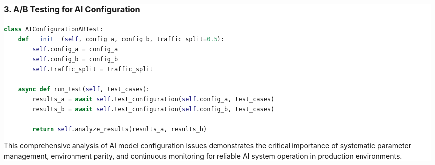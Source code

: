 ### 3. A/B Testing for AI Configuration
```python
class AIConfigurationABTest:
    def __init__(self, config_a, config_b, traffic_split=0.5):
        self.config_a = config_a
        self.config_b = config_b
        self.traffic_split = traffic_split
        
    async def run_test(self, test_cases):
        results_a = await self.test_configuration(self.config_a, test_cases)
        results_b = await self.test_configuration(self.config_b, test_cases)
        
        return self.analyze_results(results_a, results_b)
```

This comprehensive analysis of AI model configuration issues demonstrates the critical importance of systematic parameter management, environment parity, and continuous monitoring for reliable AI system operation in production environments.
